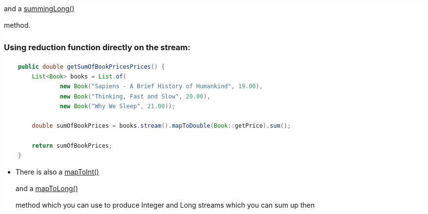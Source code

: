   and a [summingLong\(\)](https://docs.oracle.com/javase/8/docs/api/java/util/stream/Collectors.html#summingLong-java.util.function.ToLongFunction-) 

  method.

### Using reduction function directly on the stream:

```java
    public double getSumOfBookPricesPrices() {
        List<Book> books = List.of(
                new Book("Sapiens - A Brief History of Humankind", 19.00),
                new Book("Thinking, Fast and Slow", 20.00),
                new Book("Why We Sleep", 21.00));

        double sumOfBookPrices = books.stream().mapToDouble(Book::getPrice).sum();

        return sumOfBookPrices;
    }
```

* There is also a [mapToInt\(\)](https://docs.oracle.com/javase/8/docs/api/java/util/stream/Stream.html#mapToInt-java.util.function.ToIntFunction-) 

  and a [mapToLong\(\)](https://docs.oracle.com/javase/8/docs/api/java/util/stream/Stream.html#mapToLong-java.util.function.ToLongFunction-) 

  method which you can use to produce Integer and Long streams which you can sum up then



